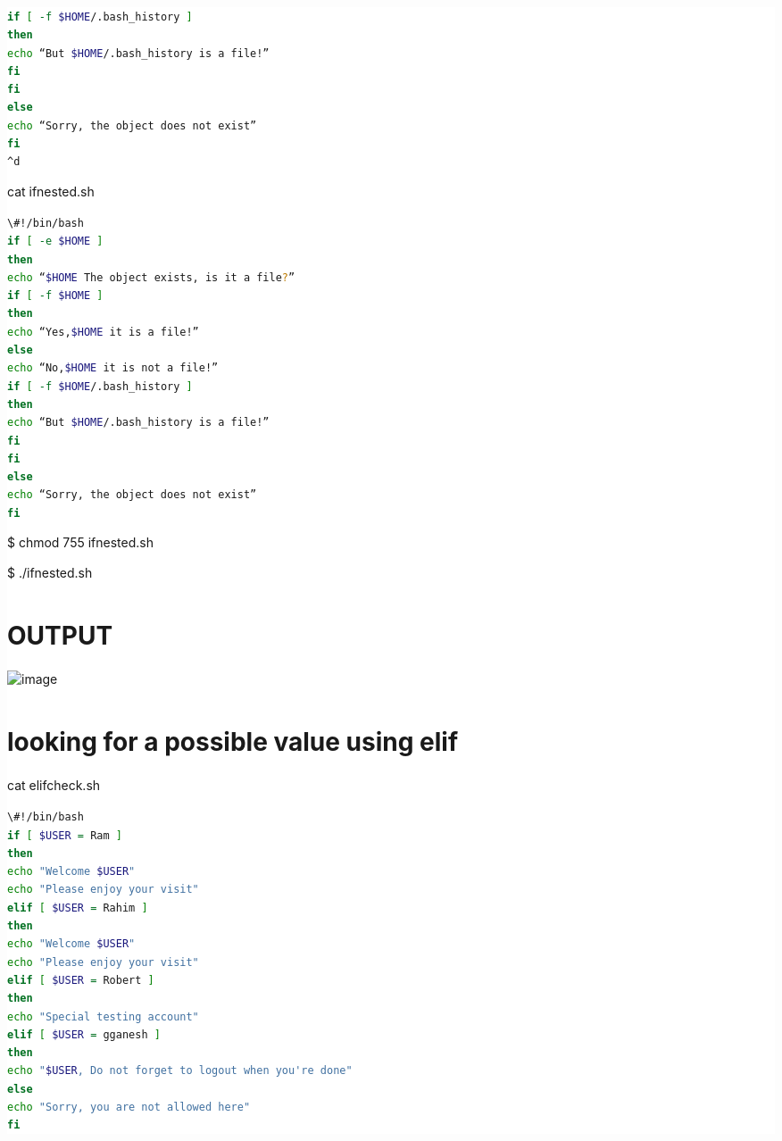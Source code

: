 ```bash
if [ -f $HOME/.bash_history ]
then
echo “But $HOME/.bash_history is a file!”
fi
fi
else
echo “Sorry, the object does not exist”
fi
^d
```

cat ifnested.sh 
```bash
\#!/bin/bash
if [ -e $HOME ]
then
echo “$HOME The object exists, is it a file?”
if [ -f $HOME ]
then
echo “Yes,$HOME it is a file!”
else
echo “No,$HOME it is not a file!”
if [ -f $HOME/.bash_history ]
then
echo “But $HOME/.bash_history is a file!”
fi
fi
else
echo “Sorry, the object does not exist”
fi
```

$ chmod 755 ifnested.sh
 
$ ./ifnested.sh 
# OUTPUT

![image](https://github.com/user-attachments/assets/91bc502b-0766-4553-bddd-96912b2fa334)

# looking for a possible value using elif
cat elifcheck.sh 
```bash
\#!/bin/bash
if [ $USER = Ram ]
then
echo "Welcome $USER"
echo "Please enjoy your visit"
elif [ $USER = Rahim ]
then
echo "Welcome $USER"
echo "Please enjoy your visit"
elif [ $USER = Robert ]
then
echo "Special testing account"
elif [ $USER = gganesh ]
then
echo "$USER, Do not forget to logout when you're done"
else
echo "Sorry, you are not allowed here"
fi
```
